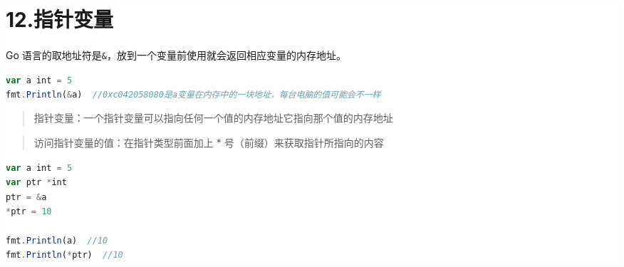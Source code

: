 # 12.指针变量

Go 语言的取地址符是`&`，放到一个变量前使用就会返回相应变量的内存地址。

```javascript
var a int = 5
fmt.Println(&a)  //0xc042058080是a变量在内存中的一块地址，每台电脑的值可能会不一样
```

> 指针变量：一个指针变量可以指向任何一个值的内存地址它指向那个值的内存地址

> 访问指针变量的值：在指针类型前面加上 * 号（前缀）来获取指针所指向的内容

```javascript
var a int = 5
var ptr *int
ptr = &a
*ptr = 10

fmt.Println(a)  //10
fmt.Println(*ptr)  //10
```


















